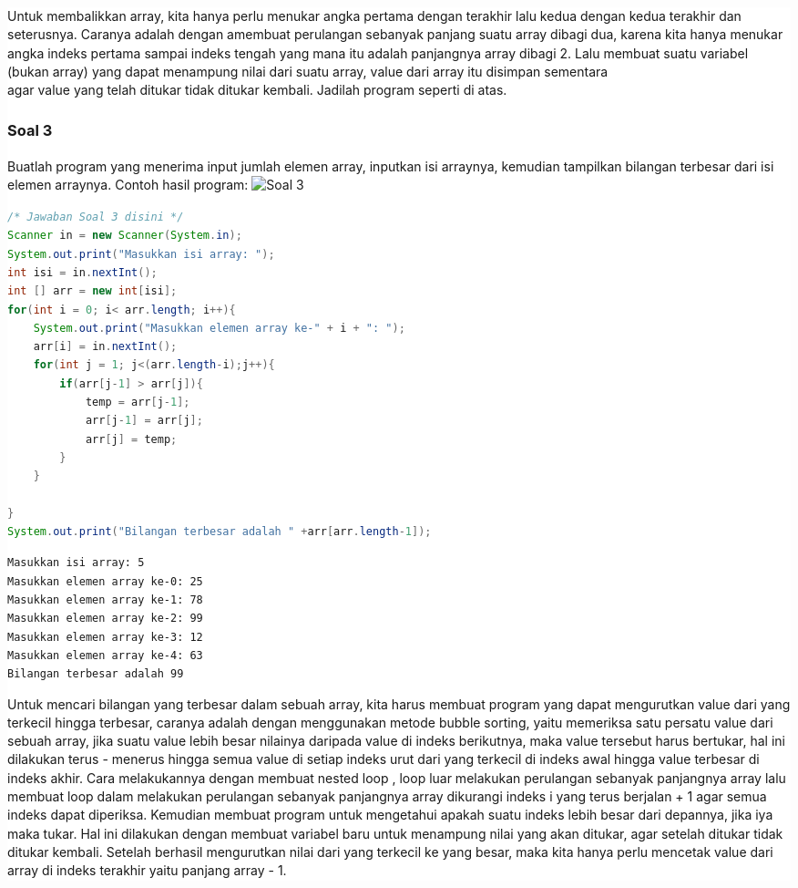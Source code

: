 Untuk membalikkan array, kita hanya perlu menukar angka pertama dengan terakhir lalu kedua dengan kedua terakhir dan seterusnya. Caranya adalah dengan amembuat perulangan sebanyak panjang suatu array dibagi dua, karena kita hanya menukar angka indeks pertama sampai indeks tengah yang mana itu adalah panjangnya array dibagi 2. Lalu membuat suatu variabel (bukan array) yang dapat menampung nilai dari suatu array, value dari array itu disimpan sementara  
agar value yang telah ditukar tidak ditukar kembali. Jadilah program seperti di atas.

### Soal 3
Buatlah program yang menerima input jumlah elemen array, inputkan isi arraynya, kemudian tampilkan bilangan terbesar dari isi elemen arraynya. Contoh hasil program:
![Soal 3](images/t3.png)


```Java
/* Jawaban Soal 3 disini */
Scanner in = new Scanner(System.in);
System.out.print("Masukkan isi array: ");
int isi = in.nextInt();
int [] arr = new int[isi];
for(int i = 0; i< arr.length; i++){
    System.out.print("Masukkan elemen array ke-" + i + ": ");
    arr[i] = in.nextInt();
    for(int j = 1; j<(arr.length-i);j++){
        if(arr[j-1] > arr[j]){
            temp = arr[j-1];
            arr[j-1] = arr[j];
            arr[j] = temp;
        }
    }
    
}
System.out.print("Bilangan terbesar adalah " +arr[arr.length-1]);
```
    Masukkan isi array: 5
    Masukkan elemen array ke-0: 25
    Masukkan elemen array ke-1: 78
    Masukkan elemen array ke-2: 99
    Masukkan elemen array ke-3: 12
    Masukkan elemen array ke-4: 63
    Bilangan terbesar adalah 99

Untuk mencari bilangan yang terbesar dalam sebuah array, kita harus membuat program yang dapat mengurutkan value dari yang terkecil hingga terbesar, caranya adalah dengan menggunakan metode bubble sorting, yaitu memeriksa satu persatu value dari sebuah array, jika suatu value lebih besar nilainya daripada value di indeks berikutnya, maka value tersebut harus bertukar, hal ini dilakukan terus - menerus hingga semua value di setiap indeks urut dari yang terkecil di indeks awal hingga value terbesar di indeks akhir. Cara melakukannya dengan membuat nested loop , loop luar melakukan perulangan sebanyak panjangnya array lalu membuat loop dalam melakukan perulangan sebanyak panjangnya array dikurangi indeks i yang terus berjalan + 1 agar semua indeks dapat diperiksa. Kemudian  membuat program untuk mengetahui apakah suatu indeks lebih besar dari depannya, jika iya maka tukar. Hal ini dilakukan dengan membuat variabel baru untuk menampung nilai yang akan ditukar, agar setelah ditukar tidak ditukar kembali. Setelah berhasil mengurutkan nilai dari yang terkecil ke yang besar, maka kita hanya perlu mencetak value dari array di indeks terakhir yaitu panjang array - 1.